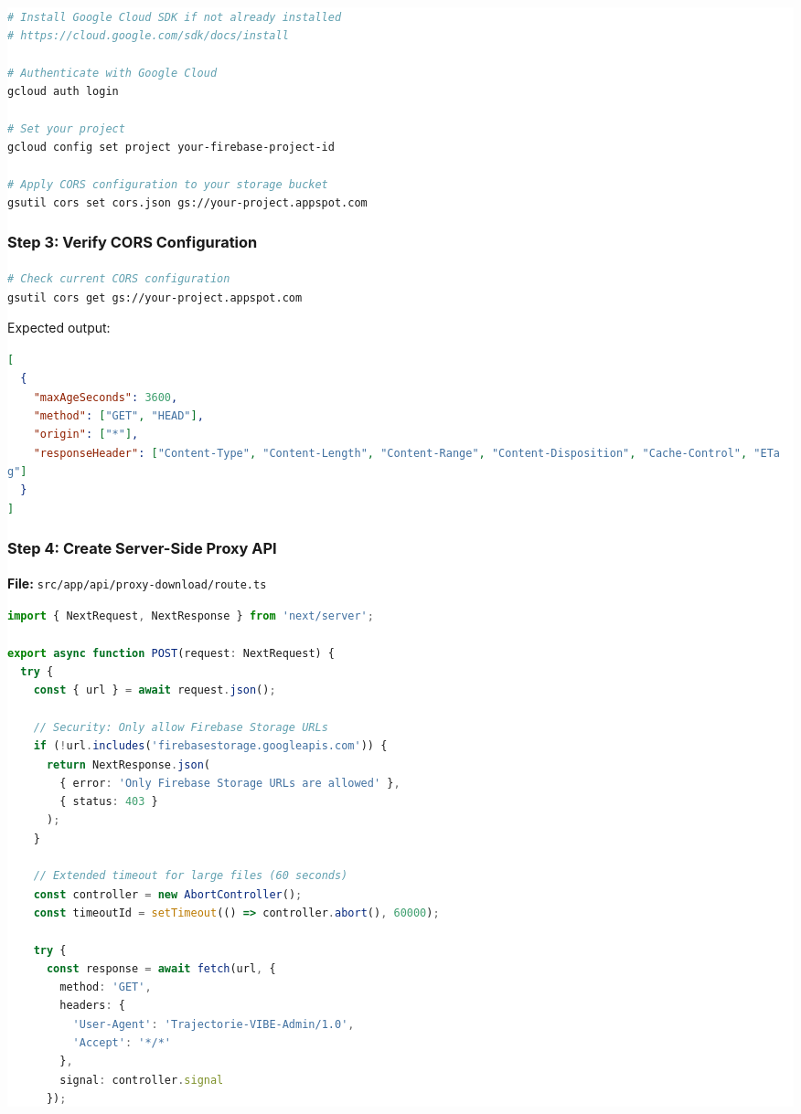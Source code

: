 ```bash
# Install Google Cloud SDK if not already installed
# https://cloud.google.com/sdk/docs/install

# Authenticate with Google Cloud
gcloud auth login

# Set your project
gcloud config set project your-firebase-project-id

# Apply CORS configuration to your storage bucket
gsutil cors set cors.json gs://your-project.appspot.com
```

### Step 3: Verify CORS Configuration

```bash
# Check current CORS configuration
gsutil cors get gs://your-project.appspot.com
```

Expected output:
```json
[
  {
    "maxAgeSeconds": 3600,
    "method": ["GET", "HEAD"],
    "origin": ["*"],
    "responseHeader": ["Content-Type", "Content-Length", "Content-Range", "Content-Disposition", "Cache-Control", "ETag"]
  }
]
```

### Step 4: Create Server-Side Proxy API

**File:** `src/app/api/proxy-download/route.ts`

```typescript
import { NextRequest, NextResponse } from 'next/server';

export async function POST(request: NextRequest) {
  try {
    const { url } = await request.json();
    
    // Security: Only allow Firebase Storage URLs
    if (!url.includes('firebasestorage.googleapis.com')) {
      return NextResponse.json(
        { error: 'Only Firebase Storage URLs are allowed' },
        { status: 403 }
      );
    }
    
    // Extended timeout for large files (60 seconds)
    const controller = new AbortController();
    const timeoutId = setTimeout(() => controller.abort(), 60000);
    
    try {
      const response = await fetch(url, {
        method: 'GET',
        headers: {
          'User-Agent': 'Trajectorie-VIBE-Admin/1.0',
          'Accept': '*/*'
        },
        signal: controller.signal
      });
```